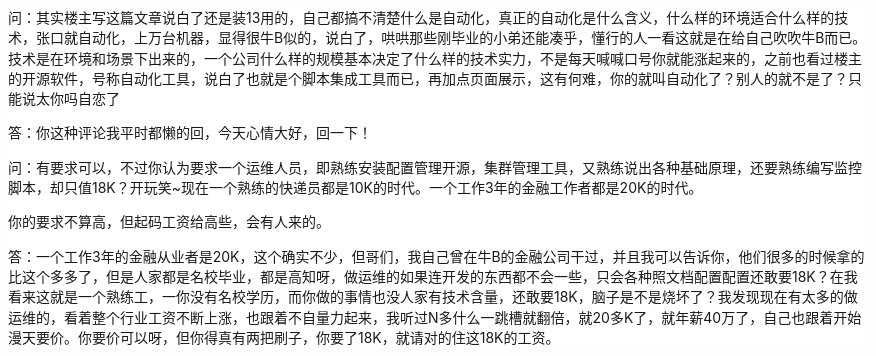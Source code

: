 问：其实楼主写这篇文章说白了还是装13用的，自己都搞不清楚什么是自动化，真正的自动化是什么含义，什么样的环境适合什么样的技术，张口就自动化，上万台机器，显得很牛B似的，说白了，哄哄那些刚毕业的小弟还能凑乎，懂行的人一看这就是在给自己吹吹牛B而已。技术是在环境和场景下出来的，一个公司什么样的规模基本决定了什么样的技术实力，不是每天喊喊口号你就能涨起来的，之前也看过楼主的开源软件，号称自动化工具，说白了也就是个脚本集成工具而已，再加点页面展示，这有何难，你的就叫自动化了？别人的就不是了？只能说太你吗自恋了

答：你这种评论我平时都懒的回，今天心情大好，回一下！



问：有要求可以，不过你认为要求一个运维人员，即熟练安装配置管理开源，集群管理工具，又熟练说出各种基础原理，还要熟练编写监控脚本，却只值18K？开玩笑~现在一个熟练的快递员都是10K的时代。一个工作3年的金融工作者都是20K的时代。

你的要求不算高，但起码工资给高些，会有人来的。

答：一个工作3年的金融从业者是20K，这个确实不少，但哥们，我自己曾在牛B的金融公司干过，并且我可以告诉你，他们很多的时候拿的比这个多多了，但是人家都是名校毕业，都是高知呀，做运维的如果连开发的东西都不会一些，只会各种照文档配置配置还敢要18K？在我看来这就是一个熟练工，一你没有名校学历，而你做的事情也没人家有技术含量，还敢要18K，脑子是不是烧坏了？我发现现在有太多的做运维的，看着整个行业工资不断上涨，也跟着不自量力起来，我听过N多什么一跳槽就翻倍，就20多K了，就年薪40万了，自己也跟着开始漫天要价。你要价可以呀，但你得真有两把刷子，你要了18K，就请对的住这18K的工资。

